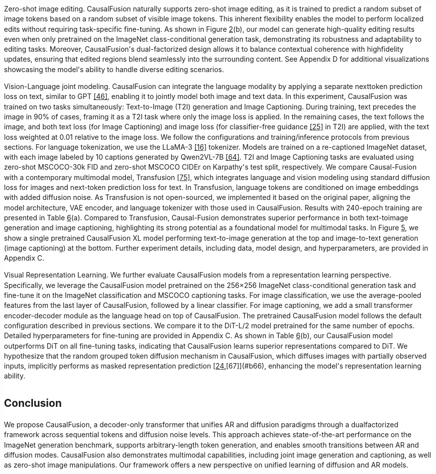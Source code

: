 Zero-shot image editing. CausalFusion naturally supports zero-shot image editing, as it is trained to predict a random subset of image tokens based on a random subset of visible image tokens. This inherent flexibility enables the model to perform localized edits without requiring task-specific fine-tuning. As shown in Figure [2](#fig_2)(b), our model can generate high-quality editing results even when only pretrained on the ImageNet class-conditional generation task, demonstrating its robustness and adaptability to editing tasks. Moreover, CausalFusion's dual-factorized design allows it to balance contextual coherence with highfidelity updates, ensuring that edited regions blend seamlessly into the surrounding content. See Appendix D for additional visualizations showcasing the model's ability to handle diverse editing scenarios.

Vision-Language joint modeling. CausalFusion can integrate the language modality by applying a separate nexttoken prediction loss on text, similar to GPT [[46]](#b45), enabling it to jointly model both image and text data. In this experiment, CausalFusion was trained on two tasks simultaneously: Text-to-Image (T2I) generation and Image Captioning. During training, text precedes the image in 90% of cases, framing it as a T2I task where only the image loss is applied. In the remaining cases, the text follows the image, and both text loss (for Image Captioning) and image loss (for classifier-free guidance [[25]](#b24) in T2I) are applied, with the text loss weighted at 0.01 relative to the image loss. We follow the configurations and training/inference protocols from previous sections. For language tokenization, we use the LLaMA-3 [[16]](#b15) tokenizer. Models are trained on a re-captioned ImageNet dataset, with each image labeled by 10 captions generated by Qwen2VL-7B [[64]](#b63). T2I and Image Captioning tasks are evaluated using zero-shot MSCOCO-30k FID and zero-shot MSCOCO CIDEr on Karpathy's test split, respectively. We compare Causal-Fusion with a contemporary multimodal model, Transfusion [[75]](#b74), which integrates language and vision modeling using standard diffusion loss for images and next-token prediction loss for text. In Transfusion, language tokens are conditioned on image embeddings with added diffusion noise. As Transfusion is not open-sourced, we implemented it based on the original paper, aligning the model architecture, VAE encoder, and language tokenizer with those used in CausalFusion. Results with 240-epoch training are presented in Table [6](#)(a). Compared to Transfusion, Causal-Fusion demonstrates superior performance in both text-toimage generation and image captioning, highlighting its strong potential as a foundational model for multimodal tasks. In Figure [5](#fig_7), we show a single pretrained CausalFusion XL model performing text-to-image generation at the top and image-to-text generation (image captioning) at the bottom. Further experiment details, including data, model design, and hyperparameters, are provided in Appendix C.

Visual Representation Learning. We further evaluate CausalFusion models from a representation learning perspective. Specifically, we leverage the CausalFusion model pretrained on the 256×256 ImageNet class-conditional generation task and fine-tune it on the ImageNet classification and MSCOCO captioning tasks. For image classification, we use the average-pooled features from the last layer of CausalFusion, followed by a linear classifier. For image captioning, we add a small transformer encoder-decoder module as the language head on top of CausalFusion. The pretrained CausalFusion model follows the default configuration described in previous sections. We compare it to the DiT-L/2 model pretrained for the same number of epochs. Detailed hyperparameters for fine-tuning are provided in Appendix C. As shown in Table [6](#)(b), our CausalFusion model outperforms DiT on all fine-tuning tasks, indicating that CausalFusion learns superior representations compared to DiT. We hypothesize that the random grouped token diffusion mechanism in CausalFusion, which diffuses images with partially observed inputs, implicitly performs as masked representation prediction [[24,](#b23)[67]](#b66), enhancing the model's representation learning ability.


## Conclusion

We propose CausalFusion, a decoder-only transformer that unifies AR and diffusion paradigms through a dualfactorized framework across sequential tokens and diffusion noise levels. This approach achieves state-of-the-art performance on the ImageNet generation benchmark, supports arbitrary-length token generation, and enables smooth transitions between AR and diffusion modes. CausalFusion also demonstrates multimodal capabilities, including joint image generation and captioning, as well as zero-shot image manipulations. Our framework offers a new perspective on unified learning of diffusion and AR models.
